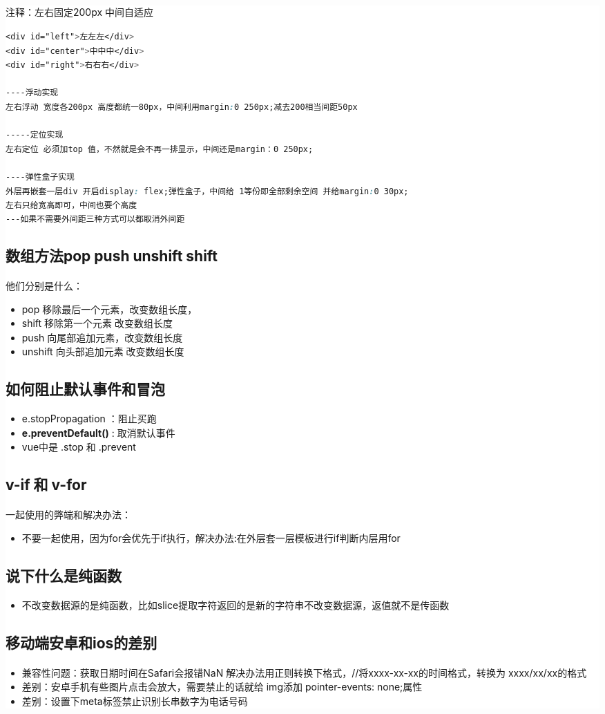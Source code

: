 注释：左右固定200px 中间自适应

```css
<div id="left">左左左</div>
<div id="center">中中中</div>
<div id="right">右右右</div>

----浮动实现
左右浮动 宽度各200px 高度都统一80px，中间利用margin:0 250px;减去200相当间距50px

-----定位实现
左右定位 必须加top 值，不然就是会不再一排显示，中间还是margin：0 250px;

----弹性盒子实现
外层再嵌套一层div 开启display: flex;弹性盒子，中间给 1等份即全部剩余空间 并给margin:0 30px;
左右只给宽高即可，中间也要个高度
---如果不需要外间距三种方式可以都取消外间距

```



## 数组方法pop push unshift shift

他们分别是什么：

- pop 移除最后一个元素，改变数组长度，
- shift 移除第一个元素 改变数组长度
- push 向尾部追加元素，改变数组长度
- unshift 向头部追加元素 改变数组长度

## 如何阻止默认事件和冒泡

- e.stopPropagation ：阻止买跑
- **e.preventDefault()** : 取消默认事件
- vue中是 .stop 和 .prevent

## v-if 和 v-for

一起使用的弊端和解决办法：

- 不要一起使用，因为for会优先于if执行，解决办法:在外层套一层模板进行if判断内层用for



## 说下什么是纯函数

- 不改变数据源的是纯函数，比如slice提取字符返回的是新的字符串不改变数据源，返值就不是传函数



## 移动端安卓和ios的差别

- 兼容性问题：获取日期时间在Safari会报错NaN 解决办法用正则转换下格式，//将xxxx-xx-xx的时间格式，转换为 xxxx/xx/xx的格式 
- 差别：安卓手机有些图片点击会放大，需要禁止的话就给 img添加  pointer-events: none;属性
- 差别：<meta name="format-detection" content="telephone=no">设置下meta标签禁止识别长串数字为电话号码
